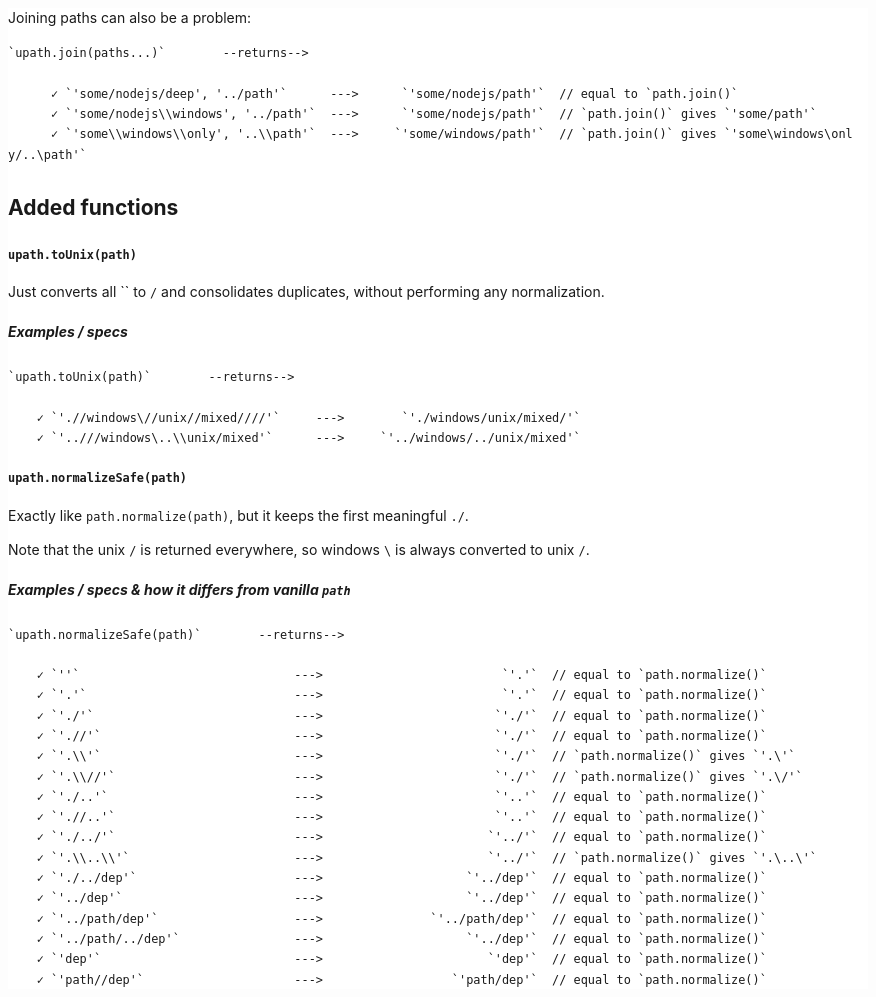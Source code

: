 
Joining paths can also be a problem:

    `upath.join(paths...)`        --returns-->

          ✓ `'some/nodejs/deep', '../path'`      --->      `'some/nodejs/path'`  // equal to `path.join()` 
          ✓ `'some/nodejs\\windows', '../path'`  --->      `'some/nodejs/path'`  // `path.join()` gives `'some/path'` 
          ✓ `'some\\windows\\only', '..\\path'`  --->     `'some/windows/path'`  // `path.join()` gives `'some\windows\only/..\path'` 
    

## Added functions
      

#### `upath.toUnix(path)`

Just converts all `` to `/` and consolidates duplicates, without performing any normalization.

##### Examples / specs

    `upath.toUnix(path)`        --returns-->

        ✓ `'.//windows\//unix//mixed////'`     --->        `'./windows/unix/mixed/'` 
        ✓ `'..///windows\..\\unix/mixed'`      --->     `'../windows/../unix/mixed'` 
      

#### `upath.normalizeSafe(path)`

Exactly like `path.normalize(path)`, but it keeps the first meaningful `./`.

Note that the unix `/` is returned everywhere, so windows `\` is always converted to unix `/`.

##### Examples / specs & how it differs from vanilla `path`

    `upath.normalizeSafe(path)`        --returns-->

        ✓ `''`                              --->                         `'.'`  // equal to `path.normalize()` 
        ✓ `'.'`                             --->                         `'.'`  // equal to `path.normalize()` 
        ✓ `'./'`                            --->                        `'./'`  // equal to `path.normalize()` 
        ✓ `'.//'`                           --->                        `'./'`  // equal to `path.normalize()` 
        ✓ `'.\\'`                           --->                        `'./'`  // `path.normalize()` gives `'.\'` 
        ✓ `'.\\//'`                         --->                        `'./'`  // `path.normalize()` gives `'.\/'` 
        ✓ `'./..'`                          --->                        `'..'`  // equal to `path.normalize()` 
        ✓ `'.//..'`                         --->                        `'..'`  // equal to `path.normalize()` 
        ✓ `'./../'`                         --->                       `'../'`  // equal to `path.normalize()` 
        ✓ `'.\\..\\'`                       --->                       `'../'`  // `path.normalize()` gives `'.\..\'` 
        ✓ `'./../dep'`                      --->                    `'../dep'`  // equal to `path.normalize()` 
        ✓ `'../dep'`                        --->                    `'../dep'`  // equal to `path.normalize()` 
        ✓ `'../path/dep'`                   --->               `'../path/dep'`  // equal to `path.normalize()` 
        ✓ `'../path/../dep'`                --->                    `'../dep'`  // equal to `path.normalize()` 
        ✓ `'dep'`                           --->                       `'dep'`  // equal to `path.normalize()` 
        ✓ `'path//dep'`                     --->                  `'path/dep'`  // equal to `path.normalize()` 